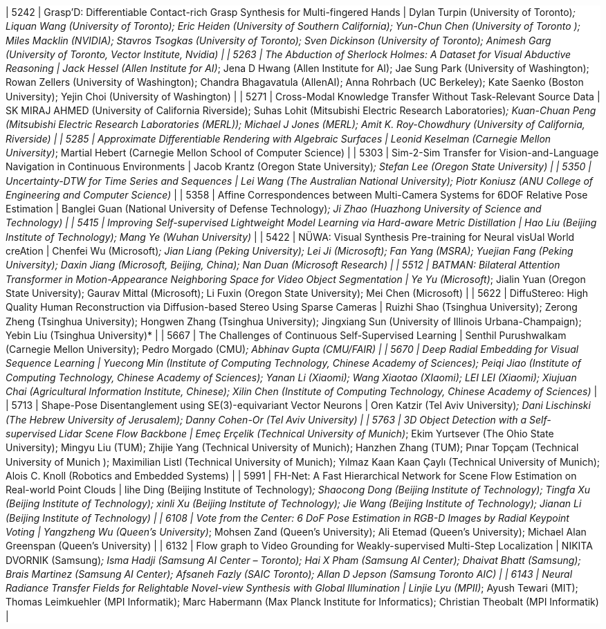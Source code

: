 | 5242         | Grasp’D: Differentiable Contact-rich Grasp Synthesis for Multi-fingered Hands | Dylan Turpin (University of Toronto)*; Liquan Wang (University of Toronto); Eric Heiden (University of Southern California); Yun-Chun Chen (University of Toronto ); Miles Macklin (NVIDIA); Stavros Tsogkas (University of Toronto); Sven Dickinson (University of Toronto); Animesh Garg (University of Toronto, Vector Institute, Nvidia) |
| 5263         | The Abduction of Sherlock Holmes: A Dataset for Visual Abductive Reasoning | Jack Hessel (Allen Institute for AI)*; Jena D Hwang (Allen Institute for AI); Jae Sung Park (University of Washington); Rowan Zellers (University of Washington); Chandra Bhagavatula (AllenAI); Anna Rohrbach (UC Berkeley); Kate Saenko (Boston University); Yejin Choi (University of Washington) |
| 5271         | Cross-Modal Knowledge Transfer Without Task-Relevant Source Data | SK MIRAJ AHMED (University of California Riverside); Suhas Lohit (Mitsubishi Electric Research Laboratories)*; Kuan-Chuan Peng (Mitsubishi Electric Research Laboratories (MERL)); Michael J Jones (MERL); Amit K. Roy-Chowdhury (University of California, Riverside) |
| 5285         | Approximate Differentiable Rendering with Algebraic Surfaces | Leonid Keselman (Carnegie Mellon University)*; Martial Hebert (Carnegie Mellon School of Computer Science) |
| 5303         | Sim-2-Sim Transfer for Vision-and-Language Navigation in Continuous Environments | Jacob Krantz (Oregon State University)*; Stefan Lee (Oregon State University) |
| 5350         | Uncertainty-DTW for Time Series and Sequences                | Lei Wang (The Australian National University); Piotr Koniusz (ANU College of Engineering and Computer Science)* |
| 5358         | Affine Correspondences between Multi-Camera Systems for 6DOF Relative Pose Estimation | Banglei Guan (National University of Defense Technology)*; Ji Zhao (Huazhong University of Science and Technology) |
| 5415         | Improving Self-supervised Lightweight Model Learning via Hard-aware Metric Distillation | Hao Liu (Beijing Institute of Technology); Mang Ye (Wuhan University)* |
| 5422         | NÜWA: Visual Synthesis Pre-training for Neural visUal World creAtion | Chenfei Wu (Microsoft)*; Jian Liang (Peking University); Lei Ji (Microsoft); Fan Yang (MSRA); Yuejian Fang (Peking University); Daxin Jiang (Microsoft, Beijing, China); Nan Duan (Microsoft Research) |
| 5512         | BATMAN: Bilateral Attention Transformer in Motion-Appearance Neighboring Space for Video Object Segmentation | Ye Yu (Microsoft)*; Jialin Yuan (Oregon State University); Gaurav Mittal (Microsoft); Li Fuxin (Oregon State University); Mei Chen (Microsoft) |
| 5622         | DiffuStereo: High Quality Human Reconstruction via Diffusion-based Stereo Using Sparse Cameras | Ruizhi Shao (Tsinghua University); Zerong Zheng (Tsinghua University); Hongwen Zhang (Tsinghua University); Jingxiang Sun (University of Illinois Urbana-Champaign); Yebin Liu (Tsinghua University)* |
| 5667         | The Challenges of Continuous Self-Supervised Learning        | Senthil Purushwalkam (Carnegie Mellon University); Pedro Morgado (CMU)*; Abhinav Gupta (CMU/FAIR) |
| 5670         | Deep Radial Embedding for Visual Sequence Learning           | Yuecong Min (Institute of Computing Technology, Chinese Academy of Sciences); Peiqi Jiao (Institute of Computing Technology, Chinese Academy of Sciences); Yanan Li (Xiaomi); Wang Xiaotao (XIaomi); LEI LEI (Xiaomi); Xiujuan Chai (Agricultural Information Institute, Chinese); Xilin Chen (Institute of Computing Technology, Chinese Academy of Sciences)* |
| 5713         | Shape-Pose Disentanglement using SE(3)-equivariant Vector Neurons | Oren Katzir (Tel Aviv University)*; Dani Lischinski (The Hebrew University of Jerusalem); Danny Cohen-Or (Tel Aviv University) |
| 5763         | 3D Object Detection with a Self-supervised Lidar Scene Flow Backbone | Emeç Erçelik (Technical University of Munich)*; Ekim Yurtsever (The Ohio State University); Mingyu Liu (TUM); Zhijie Yang (Technical University of Munich); Hanzhen Zhang (TUM); Pınar Topçam (Technical University of Munich ); Maximilian Listl (Technical University of Munich); Yılmaz Kaan Kaan Çaylı (Technical University of Munich); Alois C. Knoll (Robotics and Embedded Systems) |
| 5991         | FH-Net: A Fast Hierarchical Network for Scene Flow Estimation on Real-world Point Clouds | lihe Ding (Beijing Institute of Technology)*; Shaocong Dong (Beijing Institute of Technology); Tingfa Xu (Beijing Institute of Technology); xinli Xu (Beijing Institute of Technology); Jie Wang (Beijing Institute of Technology); Jianan Li (Beijing Institute of Technology) |
| 6108         | Vote from the Center: 6 DoF Pose Estimation in RGB-D Images by Radial Keypoint Voting | Yangzheng Wu (Queen’s University)*; Mohsen Zand (Queen’s University); Ali Etemad (Queen’s University); Michael Alan Greenspan (Queen’s University) |
| 6132         | Flow graph to Video Grounding for Weakly-supervised Multi-Step Localization | NIKITA DVORNIK (Samsung)*; Isma Hadji (Samsung AI Center – Toronto); Hai X Pham (Samsung AI Center); Dhaivat Bhatt (Samsung); Brais Martinez (Samsung AI Center); Afsaneh Fazly (SAIC Toronto); Allan D Jepson (Samsung Toronto AIC) |
| 6143         | Neural Radiance Transfer Fields for Relightable Novel-view Synthesis with Global Illumination | Linjie Lyu (MPII)*; Ayush Tewari (MIT); Thomas Leimkuehler (MPI Informatik); Marc Habermann (Max Planck Institute for Informatics); Christian Theobalt (MPI Informatik) |